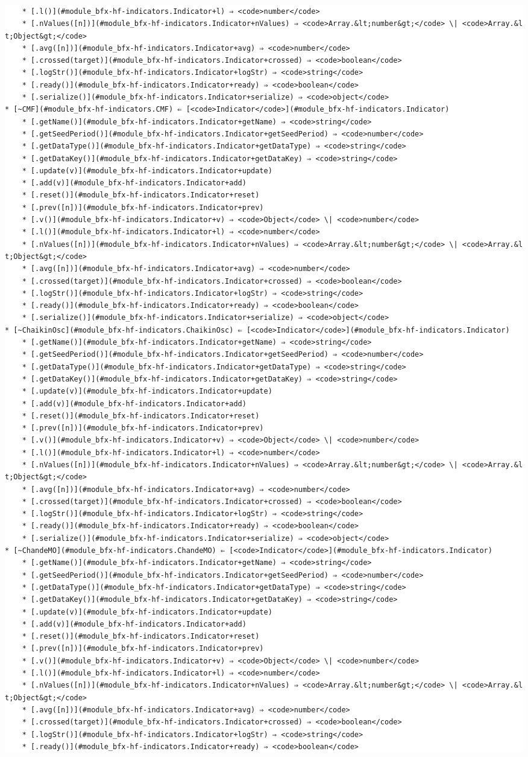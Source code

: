         * [.l()](#module_bfx-hf-indicators.Indicator+l) ⇒ <code>number</code>
        * [.nValues([n])](#module_bfx-hf-indicators.Indicator+nValues) ⇒ <code>Array.&lt;number&gt;</code> \| <code>Array.&lt;Object&gt;</code>
        * [.avg([n])](#module_bfx-hf-indicators.Indicator+avg) ⇒ <code>number</code>
        * [.crossed(target)](#module_bfx-hf-indicators.Indicator+crossed) ⇒ <code>boolean</code>
        * [.logStr()](#module_bfx-hf-indicators.Indicator+logStr) ⇒ <code>string</code>
        * [.ready()](#module_bfx-hf-indicators.Indicator+ready) ⇒ <code>boolean</code>
        * [.serialize()](#module_bfx-hf-indicators.Indicator+serialize) ⇒ <code>object</code>
    * [~CMF](#module_bfx-hf-indicators.CMF) ⇐ [<code>Indicator</code>](#module_bfx-hf-indicators.Indicator)
        * [.getName()](#module_bfx-hf-indicators.Indicator+getName) ⇒ <code>string</code>
        * [.getSeedPeriod()](#module_bfx-hf-indicators.Indicator+getSeedPeriod) ⇒ <code>number</code>
        * [.getDataType()](#module_bfx-hf-indicators.Indicator+getDataType) ⇒ <code>string</code>
        * [.getDataKey()](#module_bfx-hf-indicators.Indicator+getDataKey) ⇒ <code>string</code>
        * [.update(v)](#module_bfx-hf-indicators.Indicator+update)
        * [.add(v)](#module_bfx-hf-indicators.Indicator+add)
        * [.reset()](#module_bfx-hf-indicators.Indicator+reset)
        * [.prev([n])](#module_bfx-hf-indicators.Indicator+prev)
        * [.v()](#module_bfx-hf-indicators.Indicator+v) ⇒ <code>Object</code> \| <code>number</code>
        * [.l()](#module_bfx-hf-indicators.Indicator+l) ⇒ <code>number</code>
        * [.nValues([n])](#module_bfx-hf-indicators.Indicator+nValues) ⇒ <code>Array.&lt;number&gt;</code> \| <code>Array.&lt;Object&gt;</code>
        * [.avg([n])](#module_bfx-hf-indicators.Indicator+avg) ⇒ <code>number</code>
        * [.crossed(target)](#module_bfx-hf-indicators.Indicator+crossed) ⇒ <code>boolean</code>
        * [.logStr()](#module_bfx-hf-indicators.Indicator+logStr) ⇒ <code>string</code>
        * [.ready()](#module_bfx-hf-indicators.Indicator+ready) ⇒ <code>boolean</code>
        * [.serialize()](#module_bfx-hf-indicators.Indicator+serialize) ⇒ <code>object</code>
    * [~ChaikinOsc](#module_bfx-hf-indicators.ChaikinOsc) ⇐ [<code>Indicator</code>](#module_bfx-hf-indicators.Indicator)
        * [.getName()](#module_bfx-hf-indicators.Indicator+getName) ⇒ <code>string</code>
        * [.getSeedPeriod()](#module_bfx-hf-indicators.Indicator+getSeedPeriod) ⇒ <code>number</code>
        * [.getDataType()](#module_bfx-hf-indicators.Indicator+getDataType) ⇒ <code>string</code>
        * [.getDataKey()](#module_bfx-hf-indicators.Indicator+getDataKey) ⇒ <code>string</code>
        * [.update(v)](#module_bfx-hf-indicators.Indicator+update)
        * [.add(v)](#module_bfx-hf-indicators.Indicator+add)
        * [.reset()](#module_bfx-hf-indicators.Indicator+reset)
        * [.prev([n])](#module_bfx-hf-indicators.Indicator+prev)
        * [.v()](#module_bfx-hf-indicators.Indicator+v) ⇒ <code>Object</code> \| <code>number</code>
        * [.l()](#module_bfx-hf-indicators.Indicator+l) ⇒ <code>number</code>
        * [.nValues([n])](#module_bfx-hf-indicators.Indicator+nValues) ⇒ <code>Array.&lt;number&gt;</code> \| <code>Array.&lt;Object&gt;</code>
        * [.avg([n])](#module_bfx-hf-indicators.Indicator+avg) ⇒ <code>number</code>
        * [.crossed(target)](#module_bfx-hf-indicators.Indicator+crossed) ⇒ <code>boolean</code>
        * [.logStr()](#module_bfx-hf-indicators.Indicator+logStr) ⇒ <code>string</code>
        * [.ready()](#module_bfx-hf-indicators.Indicator+ready) ⇒ <code>boolean</code>
        * [.serialize()](#module_bfx-hf-indicators.Indicator+serialize) ⇒ <code>object</code>
    * [~ChandeMO](#module_bfx-hf-indicators.ChandeMO) ⇐ [<code>Indicator</code>](#module_bfx-hf-indicators.Indicator)
        * [.getName()](#module_bfx-hf-indicators.Indicator+getName) ⇒ <code>string</code>
        * [.getSeedPeriod()](#module_bfx-hf-indicators.Indicator+getSeedPeriod) ⇒ <code>number</code>
        * [.getDataType()](#module_bfx-hf-indicators.Indicator+getDataType) ⇒ <code>string</code>
        * [.getDataKey()](#module_bfx-hf-indicators.Indicator+getDataKey) ⇒ <code>string</code>
        * [.update(v)](#module_bfx-hf-indicators.Indicator+update)
        * [.add(v)](#module_bfx-hf-indicators.Indicator+add)
        * [.reset()](#module_bfx-hf-indicators.Indicator+reset)
        * [.prev([n])](#module_bfx-hf-indicators.Indicator+prev)
        * [.v()](#module_bfx-hf-indicators.Indicator+v) ⇒ <code>Object</code> \| <code>number</code>
        * [.l()](#module_bfx-hf-indicators.Indicator+l) ⇒ <code>number</code>
        * [.nValues([n])](#module_bfx-hf-indicators.Indicator+nValues) ⇒ <code>Array.&lt;number&gt;</code> \| <code>Array.&lt;Object&gt;</code>
        * [.avg([n])](#module_bfx-hf-indicators.Indicator+avg) ⇒ <code>number</code>
        * [.crossed(target)](#module_bfx-hf-indicators.Indicator+crossed) ⇒ <code>boolean</code>
        * [.logStr()](#module_bfx-hf-indicators.Indicator+logStr) ⇒ <code>string</code>
        * [.ready()](#module_bfx-hf-indicators.Indicator+ready) ⇒ <code>boolean</code>